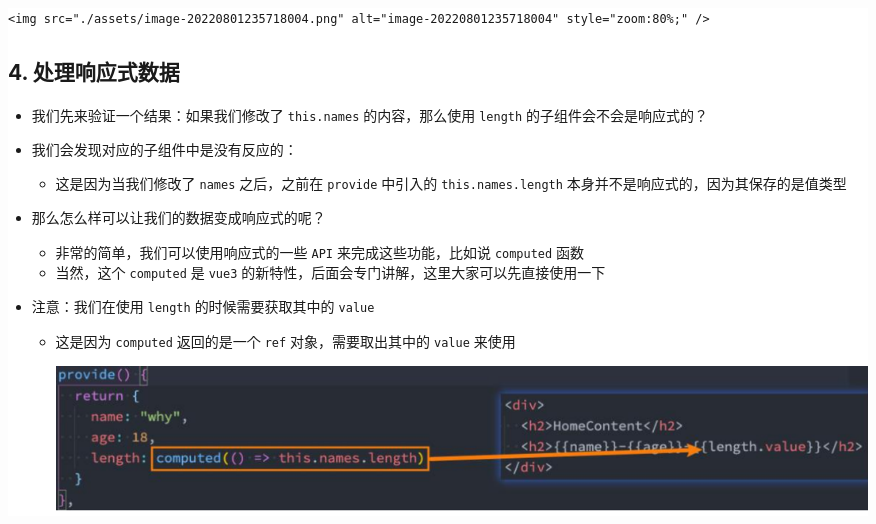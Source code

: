     <img src="./assets/image-20220801235718004.png" alt="image-20220801235718004" style="zoom:80%;" />

## 4. 处理响应式数据

- 我们先来验证一个结果：如果我们修改了 `this.names` 的内容，那么使用 `length` 的子组件会不会是响应式的？

- 我们会发现对应的子组件中是没有反应的： 
  - 这是因为当我们修改了 `names` 之后，之前在 `provide` 中引入的 `this.names.length` 本身并不是响应式的，因为其保存的是值类型
  
- 那么怎么样可以让我们的数据变成响应式的呢？
  - 非常的简单，我们可以使用响应式的一些 `API` 来完成这些功能，比如说 `computed` 函数
  - 当然，这个 `computed` 是 `vue3` 的新特性，后面会专门讲解，这里大家可以先直接使用一下
  
- 注意：我们在使用 `length` 的时候需要获取其中的 `value`
  - 这是因为 `computed` 返回的是一个 `ref` 对象，需要取出其中的 `value` 来使用
  
    <img src="./assets/image-20220802000000622.png" alt="image-20220802000000622" style="zoom:80%;" />



